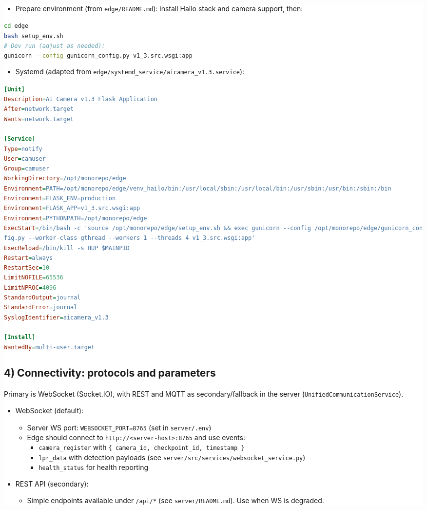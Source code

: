 - Prepare environment (from `edge/README.md`): install Hailo stack and camera support, then:
```bash
cd edge
bash setup_env.sh
# Dev run (adjust as needed):
gunicorn --config gunicorn_config.py v1_3.src.wsgi:app
```

- Systemd (adapted from `edge/systemd_service/aicamera_v1.3.service`):
```ini
[Unit]
Description=AI Camera v1.3 Flask Application
After=network.target
Wants=network.target

[Service]
Type=notify
User=camuser
Group=camuser
WorkingDirectory=/opt/monorepo/edge
Environment=PATH=/opt/monorepo/edge/venv_hailo/bin:/usr/local/sbin:/usr/local/bin:/usr/sbin:/usr/bin:/sbin:/bin
Environment=FLASK_ENV=production
Environment=FLASK_APP=v1_3.src.wsgi:app
Environment=PYTHONPATH=/opt/monorepo/edge
ExecStart=/bin/bash -c 'source /opt/monorepo/edge/setup_env.sh && exec gunicorn --config /opt/monorepo/edge/gunicorn_config.py --worker-class gthread --workers 1 --threads 4 v1_3.src.wsgi:app'
ExecReload=/bin/kill -s HUP $MAINPID
Restart=always
RestartSec=10
LimitNOFILE=65536
LimitNPROC=4096
StandardOutput=journal
StandardError=journal
SyslogIdentifier=aicamera_v1.3

[Install]
WantedBy=multi-user.target
```

## 4) Connectivity: protocols and parameters

Primary is WebSocket (Socket.IO), with REST and MQTT as secondary/fallback in the server (`UnifiedCommunicationService`).

- WebSocket (default):
  - Server WS port: `WEBSOCKET_PORT=8765` (set in `server/.env`)
  - Edge should connect to `http://<server-host>:8765` and use events:
    - `camera_register` with `{ camera_id, checkpoint_id, timestamp }`
    - `lpr_data` with detection payloads (see `server/src/services/websocket_service.py`)
    - `health_status` for health reporting

- REST API (secondary):
  - Simple endpoints available under `/api/*` (see `server/README.md`). Use when WS is degraded.
